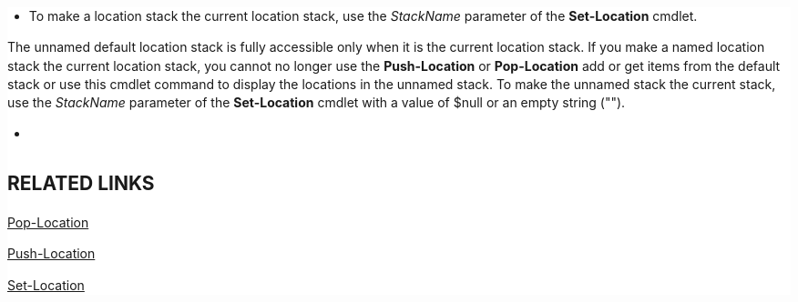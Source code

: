   - To make a location stack the current location stack, use the *StackName* parameter of the **Set-Location** cmdlet.

  The unnamed default location stack is fully accessible only when it is the current location stack.
If you make a named location stack the current location stack, you cannot no longer use the **Push-Location** or **Pop-Location** add or get items from the default stack or use this cmdlet command to display the locations in the unnamed stack.
To make the unnamed stack the current stack, use the *StackName* parameter of the **Set-Location** cmdlet with a value of $null or an empty string ("").

*

## RELATED LINKS

[Pop-Location](Pop-Location.md)

[Push-Location](Push-Location.md)

[Set-Location](Set-Location.md)